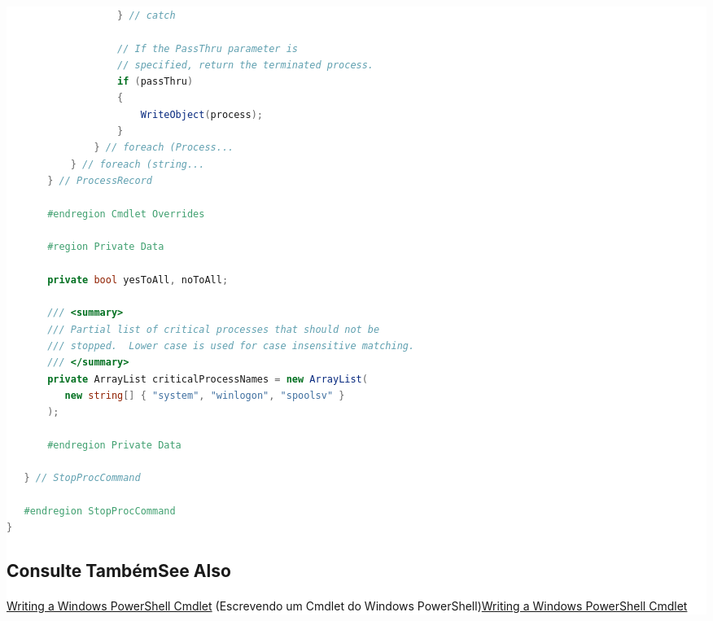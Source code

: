 ```csharp
                   } // catch

                   // If the PassThru parameter is
                   // specified, return the terminated process.
                   if (passThru)
                   {
                       WriteObject(process);
                   }
               } // foreach (Process...
           } // foreach (string...
       } // ProcessRecord

       #endregion Cmdlet Overrides

       #region Private Data

       private bool yesToAll, noToAll;

       /// <summary>
       /// Partial list of critical processes that should not be
       /// stopped.  Lower case is used for case insensitive matching.
       /// </summary>
       private ArrayList criticalProcessNames = new ArrayList(
          new string[] { "system", "winlogon", "spoolsv" }
       );

       #endregion Private Data

   } // StopProcCommand

   #endregion StopProcCommand
}
```

## <a name="see-also"></a><span data-ttu-id="fb61c-129">Consulte Também</span><span class="sxs-lookup"><span data-stu-id="fb61c-129">See Also</span></span>

<span data-ttu-id="fb61c-130">[Writing a Windows PowerShell Cmdlet](./writing-a-windows-powershell-cmdlet.md) (Escrevendo um Cmdlet do Windows PowerShell)</span><span class="sxs-lookup"><span data-stu-id="fb61c-130">[Writing a Windows PowerShell Cmdlet](./writing-a-windows-powershell-cmdlet.md)</span></span>
